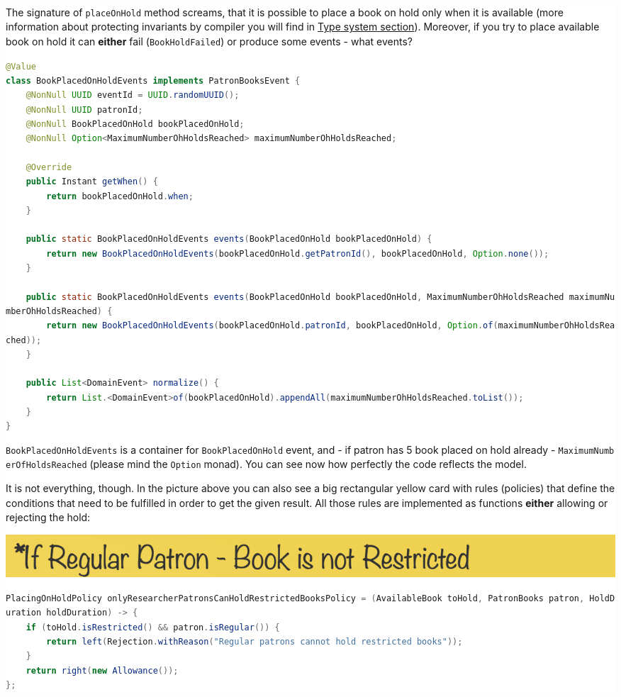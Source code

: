 The signature of `placeOnHold` method screams, that it is possible to place a book on hold only when it
is available (more information about protecting invariants by compiler you will find in [Type system section](#type-system)).
Moreover, if you try to place available book on hold it can **either** fail (`BookHoldFailed`) or produce some events -
what events?

```java
@Value
class BookPlacedOnHoldEvents implements PatronBooksEvent {
    @NonNull UUID eventId = UUID.randomUUID();
    @NonNull UUID patronId;
    @NonNull BookPlacedOnHold bookPlacedOnHold;
    @NonNull Option<MaximumNumberOhHoldsReached> maximumNumberOhHoldsReached;

    @Override
    public Instant getWhen() {
        return bookPlacedOnHold.when;
    }

    public static BookPlacedOnHoldEvents events(BookPlacedOnHold bookPlacedOnHold) {
        return new BookPlacedOnHoldEvents(bookPlacedOnHold.getPatronId(), bookPlacedOnHold, Option.none());
    }

    public static BookPlacedOnHoldEvents events(BookPlacedOnHold bookPlacedOnHold, MaximumNumberOhHoldsReached maximumNumberOhHoldsReached) {
        return new BookPlacedOnHoldEvents(bookPlacedOnHold.patronId, bookPlacedOnHold, Option.of(maximumNumberOhHoldsReached));
    }

    public List<DomainEvent> normalize() {
        return List.<DomainEvent>of(bookPlacedOnHold).appendAll(maximumNumberOhHoldsReached.toList());
    }
}
```

`BookPlacedOnHoldEvents` is a container for `BookPlacedOnHold` event, and - if patron has 5 book placed on hold already -
`MaximumNumberOfHoldsReached` (please mind the `Option` monad). You can see now how perfectly the code reflects
the model.

It is not everything, though. In the picture above you can also see a big rectangular yellow card with rules (policies)
that define the conditions that need to be fulfilled in order to get the given result. All those rules are implemented 
as functions **either** allowing or rejecting the hold:

![Restricted book policy](docs/images/placing-on-hold-policy-restricted.png)
```java
PlacingOnHoldPolicy onlyResearcherPatronsCanHoldRestrictedBooksPolicy = (AvailableBook toHold, PatronBooks patron, HoldDuration holdDuration) -> {
    if (toHold.isRestricted() && patron.isRegular()) {
        return left(Rejection.withReason("Regular patrons cannot hold restricted books"));
    }
    return right(new Allowance());
};
```
